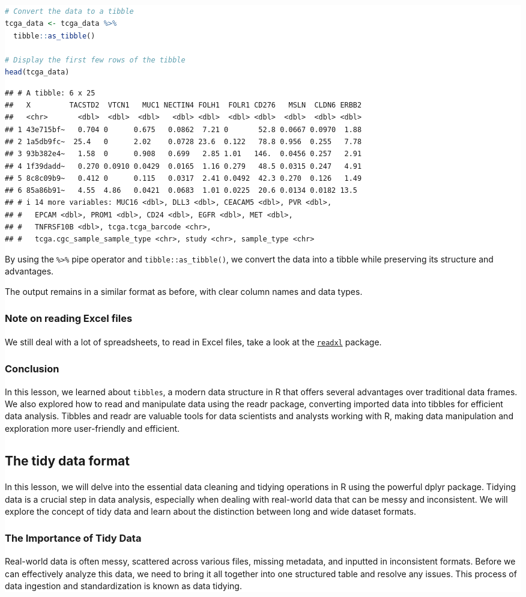 ```r
# Convert the data to a tibble
tcga_data <- tcga_data %>% 
  tibble::as_tibble()

# Display the first few rows of the tibble
head(tcga_data)
```

```
## # A tibble: 6 x 25
##   X         TACSTD2  VTCN1   MUC1 NECTIN4 FOLH1  FOLR1 CD276   MSLN  CLDN6 ERBB2
##   <chr>       <dbl>  <dbl>  <dbl>   <dbl> <dbl>  <dbl> <dbl>  <dbl>  <dbl> <dbl>
## 1 43e715bf~   0.704 0      0.675   0.0862  7.21 0       52.8 0.0667 0.0970  1.88
## 2 1a5db9fc~  25.4   0      2.02    0.0728 23.6  0.122   78.8 0.956  0.255   7.78
## 3 93b382e4~   1.58  0      0.908   0.699   2.85 1.01   146.  0.0456 0.257   2.91
## 4 1f39dadd~   0.270 0.0910 0.0429  0.0165  1.16 0.279   48.5 0.0315 0.247   4.91
## 5 8c8c09b9~   0.412 0      0.115   0.0317  2.41 0.0492  42.3 0.270  0.126   1.49
## 6 85a86b91~   4.55  4.86   0.0421  0.0683  1.01 0.0225  20.6 0.0134 0.0182 13.5 
## # i 14 more variables: MUC16 <dbl>, DLL3 <dbl>, CEACAM5 <dbl>, PVR <dbl>,
## #   EPCAM <dbl>, PROM1 <dbl>, CD24 <dbl>, EGFR <dbl>, MET <dbl>,
## #   TNFRSF10B <dbl>, tcga.tcga_barcode <chr>,
## #   tcga.cgc_sample_sample_type <chr>, study <chr>, sample_type <chr>
```

By using the `%>%` pipe operator and `tibble::as_tibble()`, we convert the data into a tibble while preserving its structure and advantages.

The output remains in a similar format as before, with clear column names and data types.

### Note on reading Excel files

We still deal with a lot of spreadsheets, to read in Excel files, take a look at the [`readxl`](https://readxl.tidyverse.org/) package.

### Conclusion

In this lesson, we learned about `tibbles`, a modern data structure in R that offers several advantages over traditional data frames. We also explored how to read and manipulate data using the readr package, converting imported data into tibbles for efficient data analysis. Tibbles and readr are valuable tools for data scientists and analysts working with R, making data manipulation and exploration more user-friendly and efficient.

## The tidy data format

In this lesson, we will delve into the essential data cleaning and tidying operations in R using the powerful dplyr package. Tidying data is a crucial step in data analysis, especially when dealing with real-world data that can be messy and inconsistent. We will explore the concept of tidy data and learn about the distinction between long and wide dataset formats.

### The Importance of Tidy Data
Real-world data is often messy, scattered across various files, missing metadata, and inputted in inconsistent formats. Before we can effectively analyze this data, we need to bring it all together into one structured table and resolve any issues. This process of data ingestion and standardization is known as data tidying.
